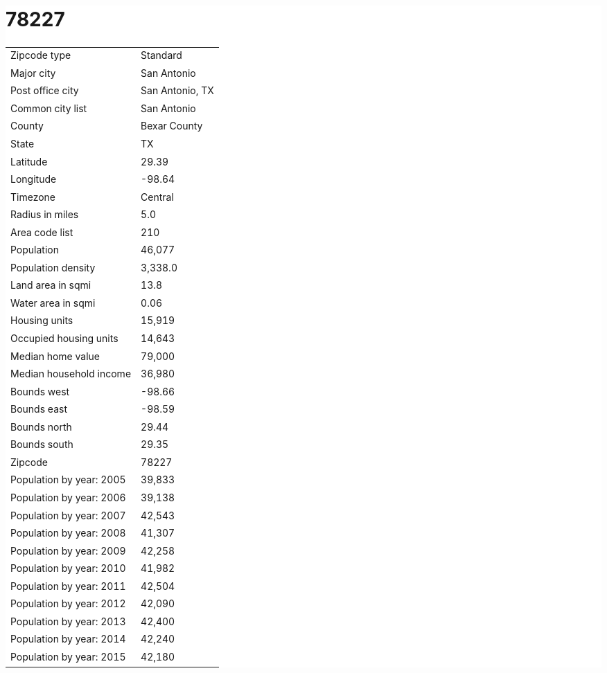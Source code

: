 78227
=====
|||
|--|--|
|Zipcode type|Standard|
|Major city|San Antonio|
|Post office city|San Antonio, TX|
|Common city list|San Antonio|
|County|Bexar County|
|State|TX|
|Latitude|29.39|
|Longitude|-98.64|
|Timezone|Central|
|Radius in miles|5.0|
|Area code list|210|
|Population|46,077|
|Population density|3,338.0|
|Land area in sqmi|13.8|
|Water area in sqmi|0.06|
|Housing units|15,919|
|Occupied housing units|14,643|
|Median home value|79,000|
|Median household income|36,980|
|Bounds west|-98.66|
|Bounds east|-98.59|
|Bounds north|29.44|
|Bounds south|29.35|
|Zipcode|78227|
|Population by year: 2005|39,833|
|Population by year: 2006|39,138|
|Population by year: 2007|42,543|
|Population by year: 2008|41,307|
|Population by year: 2009|42,258|
|Population by year: 2010|41,982|
|Population by year: 2011|42,504|
|Population by year: 2012|42,090|
|Population by year: 2013|42,400|
|Population by year: 2014|42,240|
|Population by year: 2015|42,180|